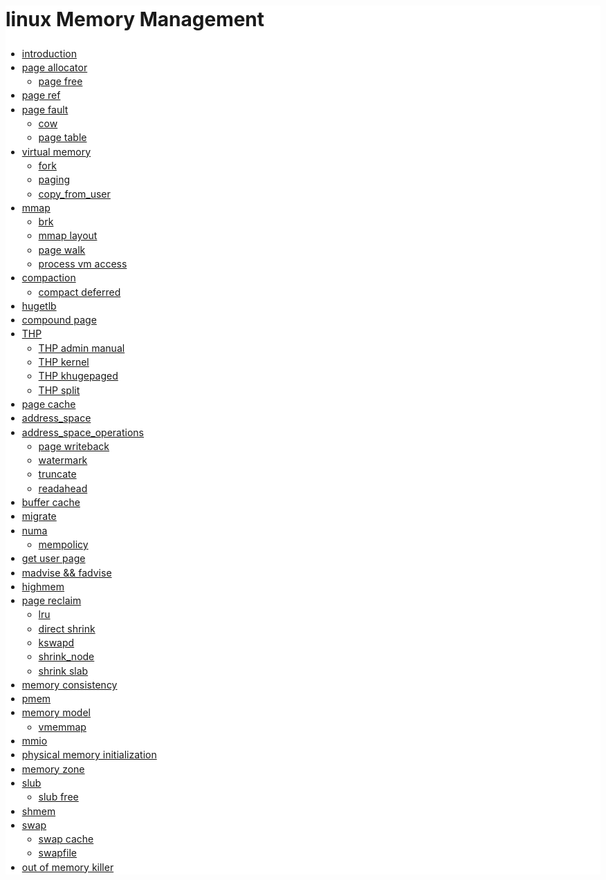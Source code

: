 # linux Memory Management



- [introduction](#introduction)
- [page allocator](#page-allocator)
    - [page free](#page-free)
- [page ref](#page-ref)
- [page fault](#page-fault)
    - [cow](#cow)
    - [page table](#page-table)
- [virtual memory](#virtual-memory)
    - [fork](#fork)
    - [paging](#paging)
    - [copy_from_user](#copy_from_user)
- [mmap](#mmap)
    - [brk](#brk)
    - [mmap layout](#mmap-layout)
    - [page walk](#page-walk)
    - [process vm access](#process-vm-access)
- [compaction](#compaction)
    - [compact deferred](#compact-deferred)
- [hugetlb](#hugetlb)
- [compound page](#compound-page)
- [THP](#thp)
    - [THP admin manual](#thp-admin-manual)
    - [THP kernel](#thp-kernel)
    - [THP khugepaged](#thp-khugepaged)
    - [THP split](#thp-split)
- [page cache](#page-cache)
- [address_space](#address_space)
- [address_space_operations](#address_space_operations)
    - [page writeback](#page-writeback)
    - [watermark](#watermark)
    - [truncate](#truncate)
    - [readahead](#readahead)
- [buffer cache](#buffer-cache)
- [migrate](#migrate)
- [numa](#numa)
    - [mempolicy](#mempolicy)
- [get user page](#get-user-page)
- [madvise && fadvise](#madvise-fadvise)
- [highmem](#highmem)
- [page reclaim](#page-reclaim)
    - [lru](#lru)
    - [direct shrink](#direct-shrink)
    - [kswapd](#kswapd)
    - [shrink_node](#shrink_node)
    - [shrink slab](#shrink-slab)
- [memory consistency](#memory-consistency)
- [pmem](#pmem)
- [memory model](#memory-model)
    - [vmemmap](#vmemmap)
- [mmio](#mmio)
- [physical memory initialization](#physical-memory-initialization)
- [memory zone](#memory-zone)
- [slub](#slub)
    - [slub free](#slub-free)
- [shmem](#shmem)
- [swap](#swap)
    - [swap cache](#swap-cache)
    - [swapfile](#swapfile)
- [out of memory killer](#out-of-memory-killer)